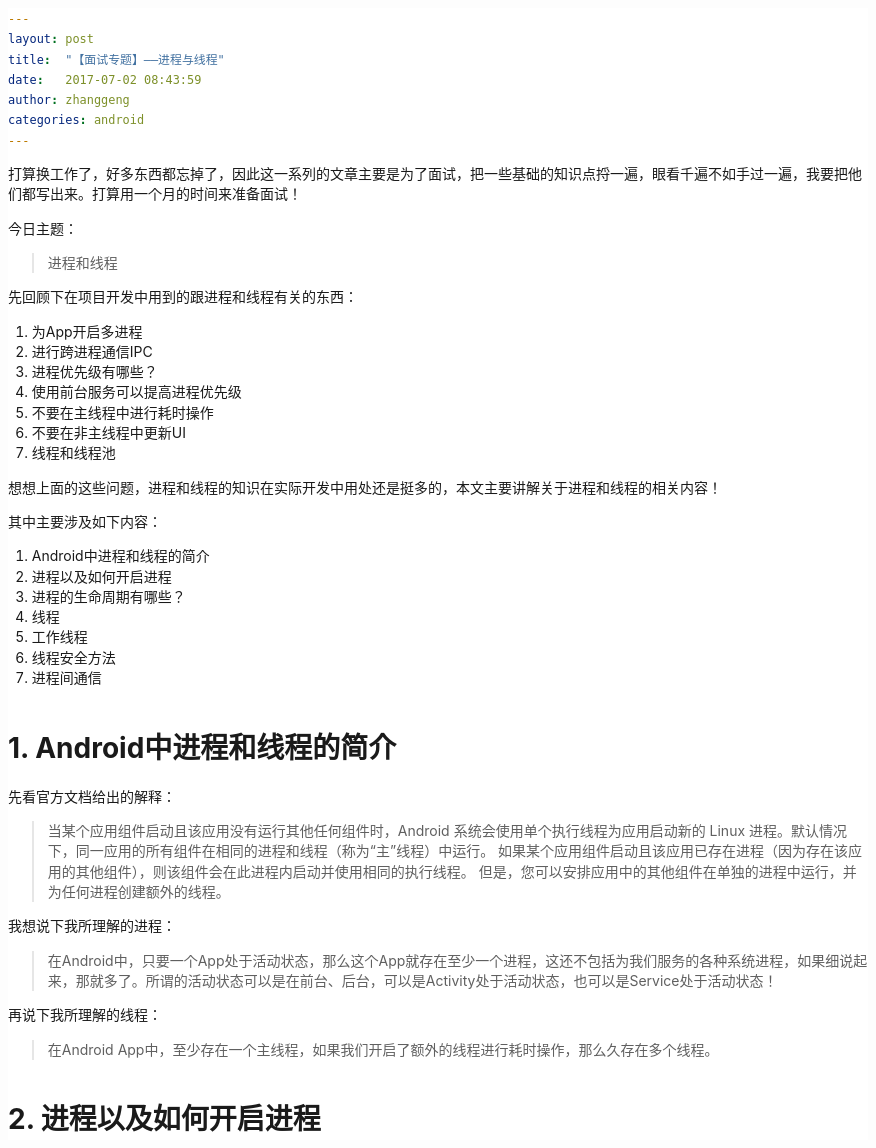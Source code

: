 ```yaml
---
layout: post
title:  "【面试专题】——进程与线程"
date:   2017-07-02 08:43:59
author: zhanggeng
categories: android
---
```



打算换工作了，好多东西都忘掉了，因此这一系列的文章主要是为了面试，把一些基础的知识点捋一遍，眼看千遍不如手过一遍，我要把他们都写出来。打算用一个月的时间来准备面试！

今日主题：

> 进程和线程

先回顾下在项目开发中用到的跟进程和线程有关的东西：

1. 为App开启多进程
2. 进行跨进程通信IPC
3. 进程优先级有哪些？
4. 使用前台服务可以提高进程优先级
5. 不要在主线程中进行耗时操作
6. 不要在非主线程中更新UI
7. 线程和线程池

想想上面的这些问题，进程和线程的知识在实际开发中用处还是挺多的，本文主要讲解关于进程和线程的相关内容！

其中主要涉及如下内容：

1. Android中进程和线程的简介
2. 进程以及如何开启进程
3. 进程的生命周期有哪些？
4. 线程
5. 工作线程
6. 线程安全方法
7. 进程间通信

# 1. Android中进程和线程的简介

先看官方文档给出的解释：
> 当某个应用组件启动且该应用没有运行其他任何组件时，Android 系统会使用单个执行线程为应用启动新的 Linux 进程。默认情况下，同一应用的所有组件在相同的进程和线程（称为“主”线程）中运行。 如果某个应用组件启动且该应用已存在进程（因为存在该应用的其他组件），则该组件会在此进程内启动并使用相同的执行线程。 但是，您可以安排应用中的其他组件在单独的进程中运行，并为任何进程创建额外的线程。

我想说下我所理解的进程：
> 在Android中，只要一个App处于活动状态，那么这个App就存在至少一个进程，这还不包括为我们服务的各种系统进程，如果细说起来，那就多了。所谓的活动状态可以是在前台、后台，可以是Activity处于活动状态，也可以是Service处于活动状态！

再说下我所理解的线程：
>在Android App中，至少存在一个主线程，如果我们开启了额外的线程进行耗时操作，那么久存在多个线程。


# 2. 进程以及如何开启进程
